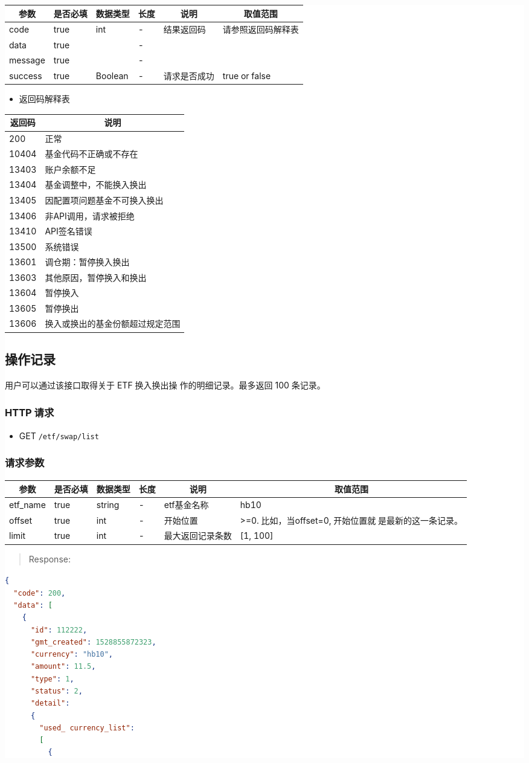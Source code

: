 
参数|是否必填 | 数据类型 | 长度 | 说明 | 取值范围 |
-----------|------------|-----------|------------|----------|--|
code | true| int | - | 结果返回码|   请参照返回码解释表 |
data | true|   | - |  |     |
message | true|   | - |  |     |
success | true| Boolean | - | 请求是否成功|  true or false |

* 返回码解释表

返回码|说明|
--|--|
200|正常|
10404|基金代码不正确或不存在|
13403|账户余额不足|
13404|基金调整中，不能换入换出|
13405|因配置项问题基金不可换入换出|
|13406|非API调用，请求被拒绝
|13410|API签名错误
|13500|系统错误
|13601|调仓期：暂停换入换出
|13603|其他原因，暂停换入和换出
|13604|暂停换入
|13605|暂停换出
|13606|换入或换出的基金份额超过规定范围

## 操作记录

用户可以通过该接口取得关于 ETF 换入换出操 作的明细记录。最多返回 100 条记录。


### HTTP 请求

- GET `/etf/swap/list `

### 请求参数

参数|是否必填 | 数据类型 | 长度 | 说明 | 取值范围 |
-----------|------------|-----------|------------|----------|--|
etf_name | true| string | - | etf基金名称|   hb10 |
offset | true|  int | - | 开始位置 | >=0. 比如，当offset=0, 开始位置就 是最新的这一条记录。 |
limit | true|  int  | - |最大返回记录条数|  [1, 100]  |

> Response:

```json
{
  "code": 200,
  "data": [
    {
      "id": 112222,
      "gmt_created": 1528855872323,
      "currency": "hb10",
      "amount": 11.5,
      "type": 1,
      "status": 2,
      "detail": 
      {
        "used_ currency_list": 
        [
          {
```